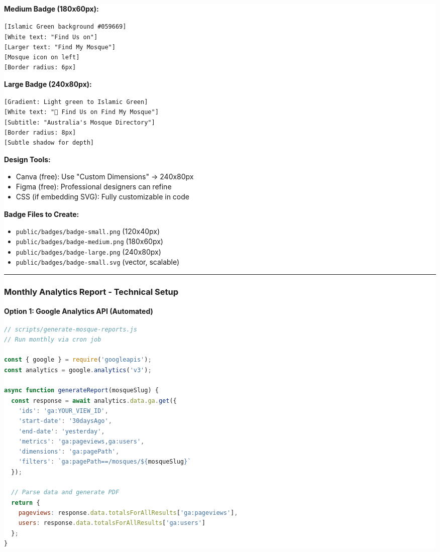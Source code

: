 **Medium Badge (180x60px):**
```
[Islamic Green background #059669]
[White text: "Find Us on"]
[Larger text: "Find My Mosque"]
[Mosque icon on left]
[Border radius: 6px]
```

**Large Badge (240x80px):**
```
[Gradient: Light green to Islamic Green]
[White text: "🕌 Find Us on Find My Mosque"]
[Subtitle: "Australia's Mosque Directory"]
[Border radius: 8px]
[Subtle shadow for depth]
```

**Design Tools:**
- Canva (free): Use "Custom Dimensions" → 240x80px
- Figma (free): Professional designers can refine
- CSS (if embedding SVG): Fully customizable in code

**Badge Files to Create:**
- `public/badges/badge-small.png` (120x40px)
- `public/badges/badge-medium.png` (180x60px)
- `public/badges/badge-large.png` (240x80px)
- `public/badges/badge-small.svg` (vector, scalable)

---

### Monthly Analytics Report - Technical Setup

**Option 1: Google Analytics API (Automated)**

```javascript
// scripts/generate-mosque-reports.js
// Run monthly via cron job

const { google } = require('googleapis');
const analytics = google.analytics('v3');

async function generateReport(mosqueSlug) {
  const response = await analytics.data.ga.get({
    'ids': 'ga:YOUR_VIEW_ID',
    'start-date': '30daysAgo',
    'end-date': 'yesterday',
    'metrics': 'ga:pageviews,ga:users',
    'dimensions': 'ga:pagePath',
    'filters': `ga:pagePath==/mosques/${mosqueSlug}`
  });

  // Parse data and generate PDF
  return {
    pageviews: response.data.totalsForAllResults['ga:pageviews'],
    users: response.data.totalsForAllResults['ga:users']
  };
}
```

